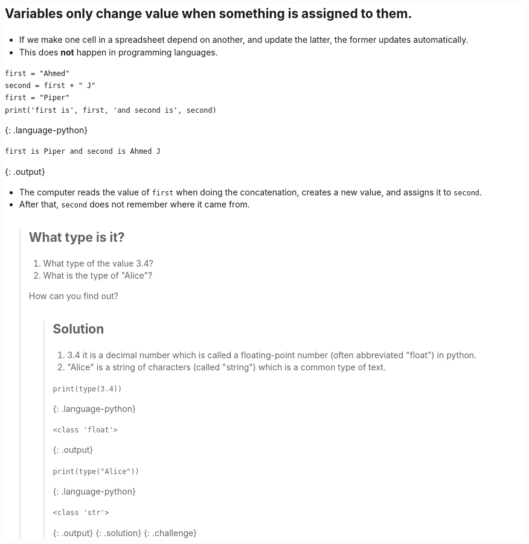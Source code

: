 
## Variables only change value when something is assigned to them.

*   If we make one cell in a spreadsheet depend on another,
    and update the latter,
    the former updates automatically.
*   This does **not** happen in programming languages.

~~~
first = "Ahmed"
second = first + " J"
first = "Piper"
print('first is', first, 'and second is', second)
~~~
{: .language-python}
~~~
first is Piper and second is Ahmed J
~~~
{: .output}

*   The computer reads the value of `first` when doing the concatenation,
    creates a new value, and assigns it to `second`.
*   After that, `second` does not remember where it came from.

> ## What type is it?
>
> 1. What type of the value 3.4?
> 2. What is the type of "Alice"?
>
> How can you find out?
>
> > ## Solution
> >
> > 1. 3.4 it is a decimal number which is called a floating-point number (often abbreviated "float") in python.
> > 2. "Alice" is a string of characters (called "string") which is a common type of text.
> >
> > ~~~
> > print(type(3.4))
> > ~~~
> > {: .language-python}
> > ~~~
> > <class 'float'>
> > ~~~
> > {: .output}
> >
> >
> > ~~~
> > print(type("Alice"))
> > ~~~
> > {: .language-python}
> > ~~~
> > <class 'str'>
> > ~~~
> > {: .output}
> {: .solution}
{: .challenge}
